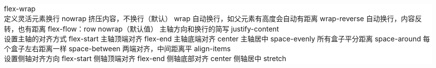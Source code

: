   <tbody>
    <tr>
      <th rowspan="4">flex-wrap<br/>定义灵活元素换行</th>
      <td>nowrap	</td>
      <td>挤压内容，不换行（默认）</td>
    </tr>
    <tr>
      <td>wrap	</td>
      <td>自动换行，如父元素有高度会自动有距离</td>
    </tr>
    <tr>
      <td>wrap-reverse</td>
      <td>自动换行，内容反转，也有距离</td>
    </tr>
    <tr>
      <th>flex-flow：row	nowrap（默认值）</th>
      <th>主轴方向和换行的简写</th>
    </tr>
  </tbody>

  <tbody>
    <tr>
      <th rowspan="6">justify-content<br/>设置主轴的对齐方式</th>
      <td>flex-start	</td>
      <td>主轴顶端对齐</td>
    </tr>
    <tr>
      <td>flex-end	</td>
      <td>主轴底端对齐</td>
    </tr>
    <tr>
      <td>center</td>
      <td>主轴居中</td>
    </tr>
    <tr>
      <td>space-evenly</td>
      <td>所有盒子平分距离</td>
    </tr>
    <tr>
      <td>space-around</td>
      <td>每个盒子左右距离一样</td>
    </tr>
    <tr>
      <td>space-between</td>
      <td>两端对齐，中间距离平</td>
    </tr>
  </tbody>
  
  <tbody>
    <tr>
      <th rowspan="5">align-items<br/>设置侧轴对齐方向</th>
      <td>flex-start	</td>
      <td>侧轴顶端对齐</td>
    </tr>
    <tr>
      <td>flex-end	</td>
      <td>侧轴底部对齐</td>
    </tr>
    <tr>
      <td>center</td>
      <td>侧轴居中</td>
    </tr>
    <tr>
      <td>stretch</td>